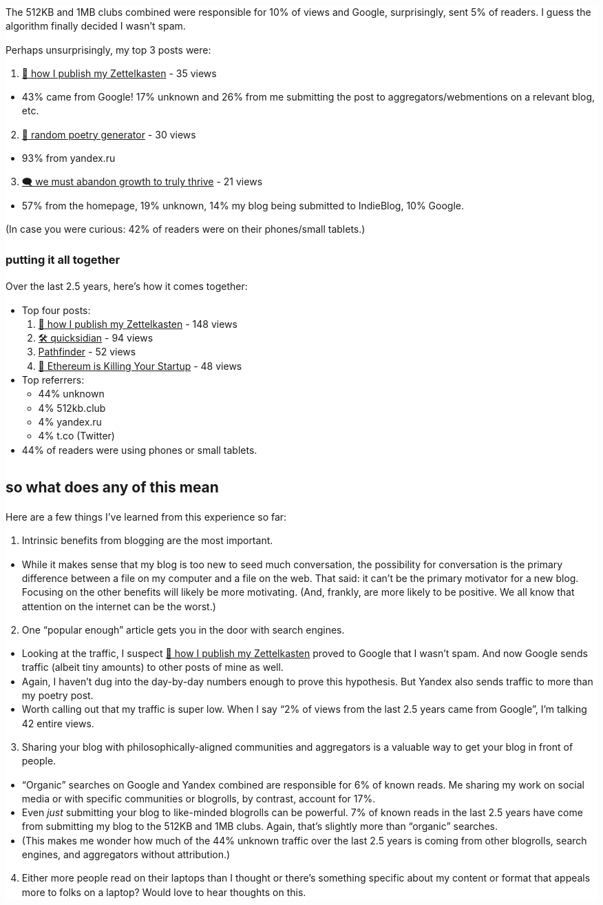 The 512KB and 1MB clubs combined were responsible for 10% of views and Google, surprisingly, sent 5% of readers. I guess the algorithm finally decided I wasn’t spam.

Perhaps unsurprisingly, my top 3 posts were:

1. [🌳 how I publish my Zettelkasten](/%F0%9F%8C%B3/2022/05/08/how-i-publish-my-zettelkasten.html) - 35 views 
  - 43% came from Google! 17% unknown and 26% from me submitting the post to aggregators/webmentions on a relevant blog, etc.
2. [🌰 random poetry generator](/%F0%9F%8C%B0/2022/06/15/random-poetry-generator.html) - 30 views 
  - 93% from yandex.ru
3. [🗨️ we must abandon growth to truly thrive](/%F0%9F%97%A8%EF%B8%8F/2023/02/05/we-must-abandon-growth-to-truly-thrive.html) - 21 views 
  - 57% from the homepage, 19% unknown, 14% my blog being submitted to IndieBlog, 10% Google.

(In case you were curious: 42% of readers were on their phones/small tablets.)

### putting it all together

Over the last 2.5 years, here’s how it comes together:

- Top four posts: 
  1. [🌳 how I publish my Zettelkasten](/%F0%9F%8C%B3/2022/05/08/how-i-publish-my-zettelkasten.html) - 148 views
  2. [🛠️ quicksidian](/%F0%9F%9B%A0%EF%B8%8F/2022/07/28/quicksidian.html) - 94 views
  3. [Pathfinder](http://person-al.github.io/pathfinder) - 52 views
  4. [🌳 Ethereum is Killing Your Startup](/%F0%9F%8C%B3/2021/09/22/ethereum-is-killing-your-startup.html) - 48 views
- Top referrers: 
  - 44% unknown
  - 4% 512kb.club
  - 4% yandex.ru
  - 4% t.co (Twitter)
- 44% of readers were using phones or small tablets.

## so what does any of this mean

Here are a few things I’ve learned from this experience so far:

1. Intrinsic benefits from blogging are the most important. 
  - While it makes sense that my blog is too new to seed much conversation, the possibility for conversation is the primary difference between a file on my computer and a file on the web. That said: it can’t be the primary motivator for a new blog. Focusing on the other benefits will likely be more motivating. (And, frankly, are more likely to be positive. We all know that attention on the internet can be the worst.)
2. One “popular enough” article gets you in the door with search engines. 
  - Looking at the traffic, I suspect [🌳 how I publish my Zettelkasten](/%F0%9F%8C%B3/2022/05/08/how-i-publish-my-zettelkasten.html) proved to Google that I wasn’t spam. And now Google sends traffic (albeit tiny amounts) to other posts of mine as well.
  - Again, I haven’t dug into the day-by-day numbers enough to prove this hypothesis. But Yandex also sends traffic to more than my poetry post.
  - Worth calling out that my traffic is super low. When I say “2% of views from the last 2.5 years came from Google”, I’m talking 42 entire views.
3. Sharing your blog with philosophically-aligned communities and aggregators is a valuable way to get your blog in front of people. 
  - “Organic” searches on Google and Yandex combined are responsible for 6% of known reads. Me sharing my work on social media or with specific communities or blogrolls, by contrast, account for 17%.
  - Even _just_ submitting your blog to like-minded blogrolls can be powerful. 7% of known reads in the last 2.5 years have come from submitting my blog to the 512KB and 1MB clubs. Again, that’s slightly more than “organic” searches.
  - (This makes me wonder how much of the 44% unknown traffic over the last 2.5 years is coming from other blogrolls, search engines, and aggregators without attribution.)
4. Either more people read on their laptops than I thought or there’s something specific about my content or format that appeals more to folks on a laptop? Would love to hear thoughts on this.
